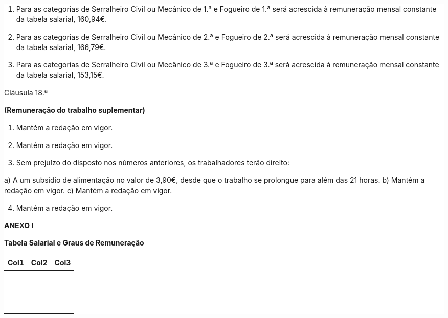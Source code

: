 
1) Para as categorias de Serralheiro Civil ou Mecânico de
1.ª e Fogueiro de 1.ª será acrescida à remuneração mensal
constante da tabela salarial, 160,94€.


2) Para as categorias de Serralheiro Civil ou Mecânico de 2.ª
e Fogueiro de 2.ª será acrescida à remuneração mensal constante da tabela salarial, 166,79€.


3) Para as categorias de Serralheiro Civil ou Mecânico de
3.ª e Fogueiro de 3.ª será acrescida à remuneração mensal
constante da tabela salarial, 153,15€.


Cláusula 18.ª


**(Remuneração do trabalho suplementar)**


1) Mantém a redação em vigor.


2) Mantém a redação em vigor.


3) Sem prejuízo do disposto nos números anteriores, os
trabalhadores terão direito:


a) A um subsídio de alimentação no valor de 3,90€, desde que
o trabalho se prolongue para além das 21 horas.
b) Mantém a redação em vigor.
c) Mantém a redação em vigor.


4) Mantém a redação em vigor.


**ANEXO I**


**Tabela Salarial e Graus de Remuneração**


|Col1|Col2|Col3|
|---|---|---|
||||
||||
||||
||||
||||
||||
||||
||||
||||
||||
||||
||||
||||
||||
||||
||||